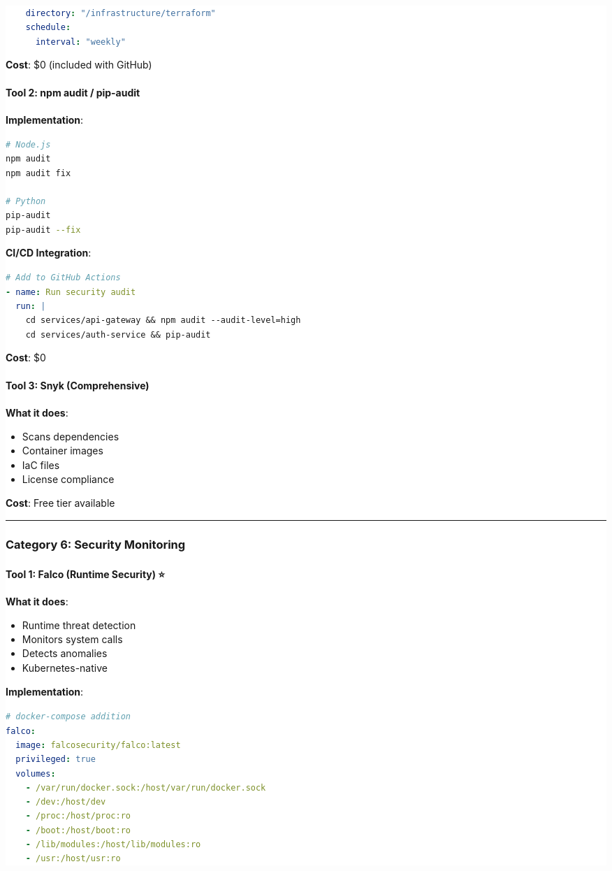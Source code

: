 ```yaml
    directory: "/infrastructure/terraform"
    schedule:
      interval: "weekly"
```

**Cost**: $0 (included with GitHub)

#### Tool 2: npm audit / pip-audit

**Implementation**:
```bash
# Node.js
npm audit
npm audit fix

# Python
pip-audit
pip-audit --fix
```

**CI/CD Integration**:
```yaml
# Add to GitHub Actions
- name: Run security audit
  run: |
    cd services/api-gateway && npm audit --audit-level=high
    cd services/auth-service && pip-audit
```

**Cost**: $0

#### Tool 3: Snyk (Comprehensive)

**What it does**:
- Scans dependencies
- Container images
- IaC files
- License compliance

**Cost**: Free tier available

---

### Category 6: Security Monitoring

#### Tool 1: Falco (Runtime Security) ⭐

**What it does**:
- Runtime threat detection
- Monitors system calls
- Detects anomalies
- Kubernetes-native

**Implementation**:
```yaml
# docker-compose addition
falco:
  image: falcosecurity/falco:latest
  privileged: true
  volumes:
    - /var/run/docker.sock:/host/var/run/docker.sock
    - /dev:/host/dev
    - /proc:/host/proc:ro
    - /boot:/host/boot:ro
    - /lib/modules:/host/lib/modules:ro
    - /usr:/host/usr:ro
```
